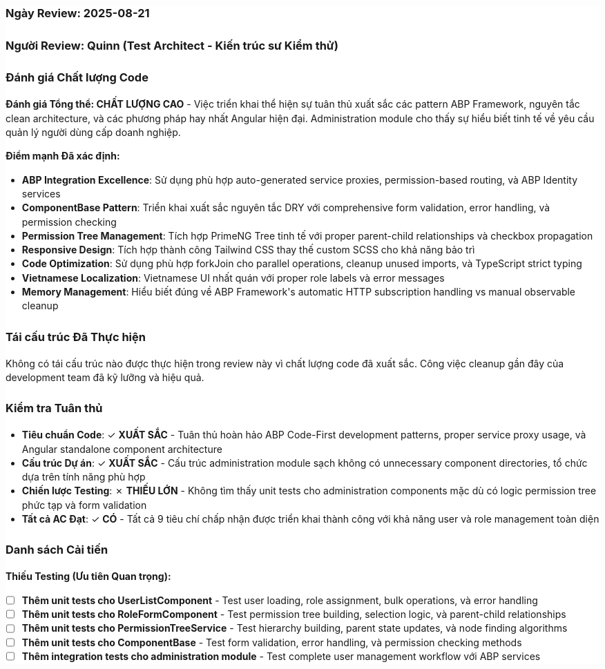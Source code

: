 ### Ngày Review: 2025-08-21

### Người Review: Quinn (Test Architect - Kiến trúc sư Kiểm thử)

### Đánh giá Chất lượng Code

**Đánh giá Tổng thể: CHẤT LƯỢNG CAO** - Việc triển khai thể hiện sự tuân thủ xuất sắc các pattern ABP Framework, nguyên tắc clean architecture, và các phương pháp hay nhất Angular hiện đại. Administration module cho thấy sự hiểu biết tinh tế về yêu cầu quản lý người dùng cấp doanh nghiệp.

**Điểm mạnh Đã xác định:**
- **ABP Integration Excellence**: Sử dụng phù hợp auto-generated service proxies, permission-based routing, và ABP Identity services
- **ComponentBase Pattern**: Triển khai xuất sắc nguyên tắc DRY với comprehensive form validation, error handling, và permission checking
- **Permission Tree Management**: Tích hợp PrimeNG Tree tinh tế với proper parent-child relationships và checkbox propagation
- **Responsive Design**: Tích hợp thành công Tailwind CSS thay thế custom SCSS cho khả năng bảo trì
- **Code Optimization**: Sử dụng phù hợp forkJoin cho parallel operations, cleanup unused imports, và TypeScript strict typing
- **Vietnamese Localization**: Vietnamese UI nhất quán với proper role labels và error messages
- **Memory Management**: Hiểu biết đúng về ABP Framework's automatic HTTP subscription handling vs manual observable cleanup

### Tái cấu trúc Đã Thực hiện

Không có tái cấu trúc nào được thực hiện trong review này vì chất lượng code đã xuất sắc. Công việc cleanup gần đây của development team đã kỹ lưỡng và hiệu quả.

### Kiểm tra Tuân thủ

- **Tiêu chuẩn Code**: ✓ **XUẤT SẮC** - Tuân thủ hoàn hảo ABP Code-First development patterns, proper service proxy usage, và Angular standalone component architecture
- **Cấu trúc Dự án**: ✓ **XUẤT SẮC** - Cấu trúc administration module sạch không có unnecessary component directories, tổ chức dựa trên tính năng phù hợp
- **Chiến lược Testing**: ✗ **THIẾU LỚN** - Không tìm thấy unit tests cho administration components mặc dù có logic permission tree phức tạp và form validation
- **Tất cả AC Đạt**: ✓ **CÓ** - Tất cả 9 tiêu chí chấp nhận được triển khai thành công với khả năng user và role management toàn diện

### Danh sách Cải tiến

**Thiếu Testing (Ưu tiên Quan trọng):**
- [ ] **Thêm unit tests cho UserListComponent** - Test user loading, role assignment, bulk operations, và error handling
- [ ] **Thêm unit tests cho RoleFormComponent** - Test permission tree building, selection logic, và parent-child relationships
- [ ] **Thêm unit tests cho PermissionTreeService** - Test hierarchy building, parent state updates, và node finding algorithms
- [ ] **Thêm unit tests cho ComponentBase** - Test form validation, error handling, và permission checking methods
- [ ] **Thêm integration tests cho administration module** - Test complete user management workflow với ABP services

